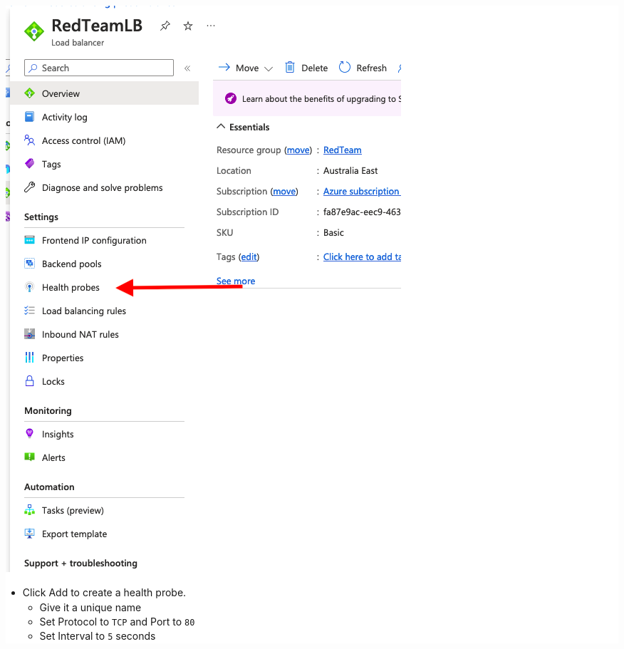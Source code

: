 ![](Images/HealthProbeSelect.png)

- Click Add to create a health probe.
  - Give it a unique name 
  - Set Protocol to `TCP` and Port to `80`
  - Set Interval to `5` seconds

